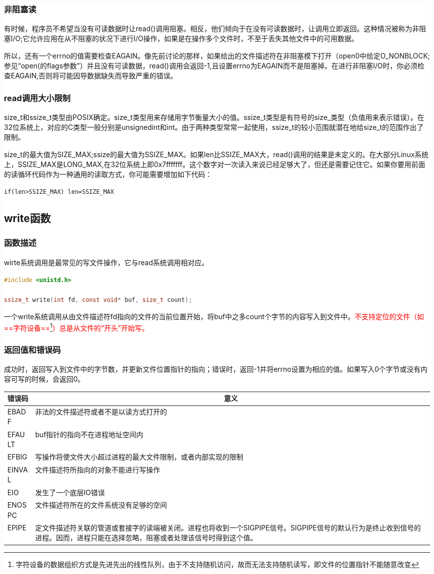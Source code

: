 ### 非阻塞读

有时候，程序员不希望当没有可读数据时让read()调用阻塞。相反，他们倾向于在没有可读数据时，让调用立即返回。这种情况被称为非阻塞I/O;它允许应用在从不阻塞的状况下进行I/O操作，如果是在操作多个文件时，不至于丢失其他文件中的可用数据。

所以，还有一个errno的值需要检查EAGAIN。像先前讨论的那样，如果给出的文件描述符在非阻塞模下打开（open0中给定O_NONBLOCK;参见“open(的flags参数”）并且没有可读数据，read()调用会返回-1,且设置errno为EAGAIN而不是阻塞掉。在进行非阻塞I/O时，你必须检查EAGAIN,否则将可能因导数据缺失而导致严重的错误。



### read调用大小限制

size_t和ssize_t类型由POSIX确定。size_t类型用来存储用字节衡量大小的值。ssize_t类型是有符号的size_类型（负值用来表示错误）。在32位系统上，对应的C类型一般分别是unsignedint和int。由于两种类型常常一起使用，ssize_t的较小范围就潜在地给size_t的范围作出了限制。

size_t的最大值为SIZE_MAX;ssize的最大值为SSIZE_MAX。如果len比SSIZE_MAX大，read()调用的结果是未定义的。在大部分Linux系统上，SSIZE_MAX是LONG_MAX,在32位系统上即0x7fffffff。这个数字对一次读入来说已经足够大了，但还是需要记住它。如果你要用前面的读循环代码作为一种通用的读取方式，你可能需要增加如下代码：

`if(len>SSIZE_MAX) len=SSIZE_MAX`



## write函数

### 函数描述

wirte系统调用是最常见的写文件操作，它与read系统调用相对应。

```c
#include <unistd.h>

ssize_t write(int fd, const void* buf, size_t count);
```

一个write系统调用从由文件描述符fd指向的文件的当前位置开始，将buf中之多count个字节的内容写入到文件中。<font color=red>不支持定位的文件（如==字符设备==[^1]）总是从文件的“开头”开始写。</font>

### 返回值和错误码

成功时，返回写入到文件中的字节数，并更新文件位置指针的指向；错误时，返回-1并将errno设置为相应的值。如果写入0个字节或没有内容可写的时候，会返回0。

| 错误码 | 意义                                                         |
| ------ | ------------------------------------------------------------ |
| EBADF  | 非法的文件描述符或者不是以读方式打开的                       |
| EFAULT | buf指针的指向不在进程地址空间内                              |
| EFBIG  | 写操作将使文件大小超过进程的最大文件限制，或者内部实现的限制 |
| EINVAL | 文件描述符所指向的对象不能进行写操作                         |
| EIO    | 发生了一个底层IO错误                                         |
| ENOSPC | 文件描述符所在的文件系统没有足够的空间                       |
| EPIPE  | 定文件描述符关联的管道或套接字的读端被关闭。进程也将收到一个SIGPIPE信号。SIGPIPE信号的默认行为是终止收到信号的进程。因而，进程只能在选择忽略，阻塞或者处理该信号时得到这个值。 |


[^1]: 字符设备的数据组织方式是先进先出的线性队列，由于不支持随机访问，故而无法支持随机读写，即文件的位置指针不能随意改变
[^2]: 将数据写会到磁盘上
[^3]: 文件链接的相关信息包括该文件的目录信息